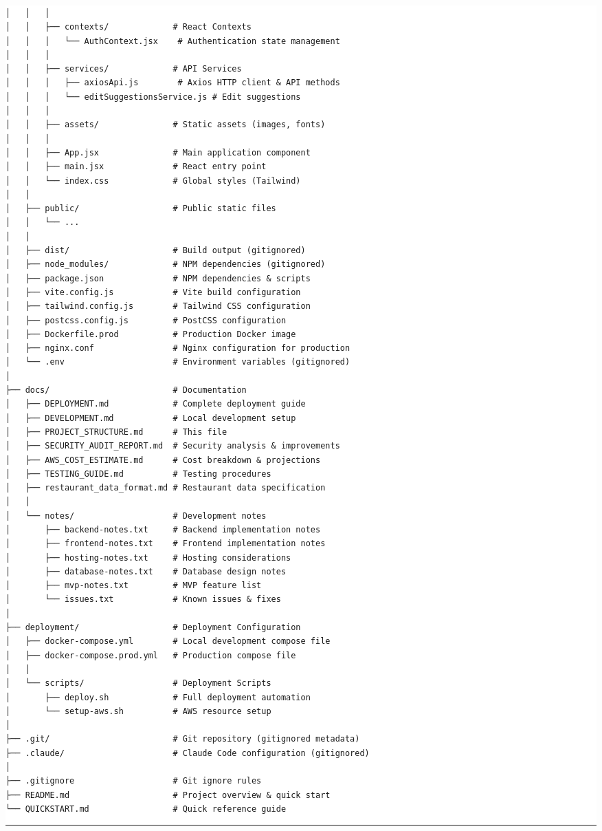 ```
│   │   │
│   │   ├── contexts/             # React Contexts
│   │   │   └── AuthContext.jsx    # Authentication state management
│   │   │
│   │   ├── services/             # API Services
│   │   │   ├── axiosApi.js        # Axios HTTP client & API methods
│   │   │   └── editSuggestionsService.js # Edit suggestions
│   │   │
│   │   ├── assets/               # Static assets (images, fonts)
│   │   │
│   │   ├── App.jsx               # Main application component
│   │   ├── main.jsx              # React entry point
│   │   └── index.css             # Global styles (Tailwind)
│   │
│   ├── public/                   # Public static files
│   │   └── ...
│   │
│   ├── dist/                     # Build output (gitignored)
│   ├── node_modules/             # NPM dependencies (gitignored)
│   ├── package.json              # NPM dependencies & scripts
│   ├── vite.config.js            # Vite build configuration
│   ├── tailwind.config.js        # Tailwind CSS configuration
│   ├── postcss.config.js         # PostCSS configuration
│   ├── Dockerfile.prod           # Production Docker image
│   ├── nginx.conf                # Nginx configuration for production
│   └── .env                      # Environment variables (gitignored)
│
├── docs/                         # Documentation
│   ├── DEPLOYMENT.md             # Complete deployment guide
│   ├── DEVELOPMENT.md            # Local development setup
│   ├── PROJECT_STRUCTURE.md      # This file
│   ├── SECURITY_AUDIT_REPORT.md  # Security analysis & improvements
│   ├── AWS_COST_ESTIMATE.md      # Cost breakdown & projections
│   ├── TESTING_GUIDE.md          # Testing procedures
│   ├── restaurant_data_format.md # Restaurant data specification
│   │
│   └── notes/                    # Development notes
│       ├── backend-notes.txt     # Backend implementation notes
│       ├── frontend-notes.txt    # Frontend implementation notes
│       ├── hosting-notes.txt     # Hosting considerations
│       ├── database-notes.txt    # Database design notes
│       ├── mvp-notes.txt         # MVP feature list
│       └── issues.txt            # Known issues & fixes
│
├── deployment/                   # Deployment Configuration
│   ├── docker-compose.yml        # Local development compose file
│   ├── docker-compose.prod.yml   # Production compose file
│   │
│   └── scripts/                  # Deployment Scripts
│       ├── deploy.sh             # Full deployment automation
│       └── setup-aws.sh          # AWS resource setup
│
├── .git/                         # Git repository (gitignored metadata)
├── .claude/                      # Claude Code configuration (gitignored)
│
├── .gitignore                    # Git ignore rules
├── README.md                     # Project overview & quick start
└── QUICKSTART.md                 # Quick reference guide

```

---
